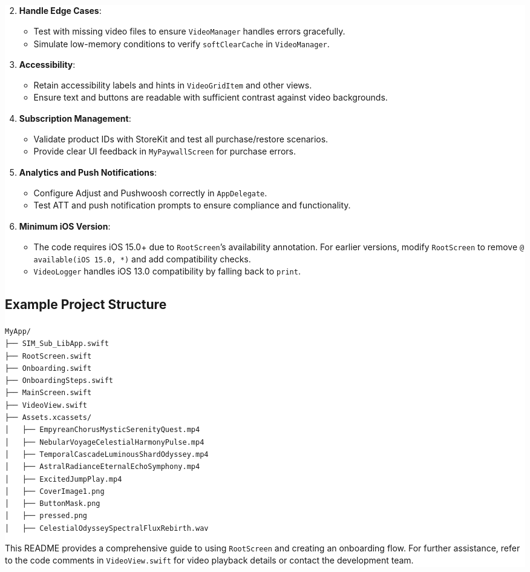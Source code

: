 2. **Handle Edge Cases**:
   - Test with missing video files to ensure `VideoManager` handles errors gracefully.
   - Simulate low-memory conditions to verify `softClearCache` in `VideoManager`.

3. **Accessibility**:
   - Retain accessibility labels and hints in `VideoGridItem` and other views.
   - Ensure text and buttons are readable with sufficient contrast against video backgrounds.

4. **Subscription Management**:
   - Validate product IDs with StoreKit and test all purchase/restore scenarios.
   - Provide clear UI feedback in `MyPaywallScreen` for purchase errors.

5. **Analytics and Push Notifications**:
   - Configure Adjust and Pushwoosh correctly in `AppDelegate`.
   - Test ATT and push notification prompts to ensure compliance and functionality.

6. **Minimum iOS Version**:
   - The code requires iOS 15.0+ due to `RootScreen`’s availability annotation. For earlier versions, modify `RootScreen` to remove `@available(iOS 15.0, *)` and add compatibility checks.
   - `VideoLogger` handles iOS 13.0 compatibility by falling back to `print`.

## Example Project Structure

```plaintext
MyApp/
├── SIM_Sub_LibApp.swift
├── RootScreen.swift
├── Onboarding.swift
├── OnboardingSteps.swift
├── MainScreen.swift
├── VideoView.swift
├── Assets.xcassets/
│   ├── EmpyreanChorusMysticSerenityQuest.mp4
│   ├── NebularVoyageCelestialHarmonyPulse.mp4
│   ├── TemporalCascadeLuminousShardOdyssey.mp4
│   ├── AstralRadianceEternalEchoSymphony.mp4
│   ├── ExcitedJumpPlay.mp4
│   ├── CoverImage1.png
│   ├── ButtonMask.png
│   ├── pressed.png
│   ├── CelestialOdysseySpectralFluxRebirth.wav
```

This README provides a comprehensive guide to using `RootScreen` and creating an onboarding flow. For further assistance, refer to the code comments in `VideoView.swift` for video playback details or contact the development team.

